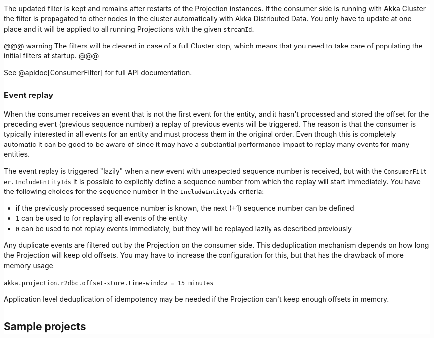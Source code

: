 The updated filter is kept and remains after restarts of the Projection instances. If the consumer side is
running with Akka Cluster the filter is propagated to other nodes in the cluster automatically with
Akka Distributed Data. You only have to update at one place and it will be applied to all running Projections
with the given `streamId`.

@@@ warning
The filters will be cleared in case of a full Cluster stop, which means that you
need to take care of populating the initial filters at startup.
@@@

See @apidoc[ConsumerFilter] for full API documentation.

### Event replay

When the consumer receives an event that is not the first event for the entity, and it hasn't processed and stored
the offset for the preceding event (previous sequence number) a replay of previous events will be triggered.
The reason is that the consumer is typically interested in all events for an entity and must process them in
the original order. Even though this is completely automatic it can be good to be aware of since it may have
a substantial performance impact to replay many events for many entities.

The event replay is triggered "lazily" when a new event with unexpected sequence number is received, but with
the `ConsumerFilter.IncludeEntityIds` it is possible to explicitly define a sequence number from which the
replay will start immediately. You have the following choices for the sequence number in the `IncludeEntityIds`
criteria:

* if the previously processed sequence number is known, the next (+1) sequence number can be defined
* `1` can be used to for replaying all events of the entity
* `0` can be used to not replay events immediately, but they will be replayed lazily as described previously

Any duplicate events are filtered out by the Projection on the consumer side. This deduplication mechanism depends
on how long the Projection will keep old offsets. You may have to increase the configuration for this, but that has
the drawback of more memory usage.

```
akka.projection.r2dbc.offset-store.time-window = 15 minutes
```

Application level deduplication of idempotency may be needed if the Projection can't keep enough offsets in memory.

## Sample projects
